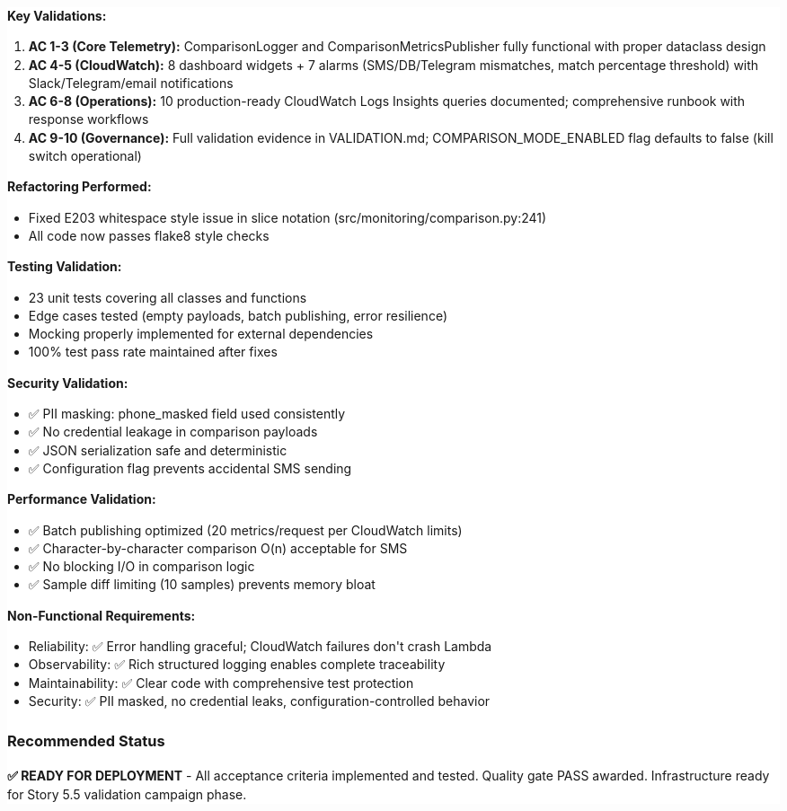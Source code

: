 **Key Validations:**
1. **AC 1-3 (Core Telemetry):** ComparisonLogger and ComparisonMetricsPublisher fully functional with proper dataclass design
2. **AC 4-5 (CloudWatch):** 8 dashboard widgets + 7 alarms (SMS/DB/Telegram mismatches, match percentage threshold) with Slack/Telegram/email notifications
3. **AC 6-8 (Operations):** 10 production-ready CloudWatch Logs Insights queries documented; comprehensive runbook with response workflows
4. **AC 9-10 (Governance):** Full validation evidence in VALIDATION.md; COMPARISON_MODE_ENABLED flag defaults to false (kill switch operational)

**Refactoring Performed:**
- Fixed E203 whitespace style issue in slice notation (src/monitoring/comparison.py:241)
- All code now passes flake8 style checks

**Testing Validation:**
- 23 unit tests covering all classes and functions
- Edge cases tested (empty payloads, batch publishing, error resilience)
- Mocking properly implemented for external dependencies
- 100% test pass rate maintained after fixes

**Security Validation:**
- ✅ PII masking: phone_masked field used consistently
- ✅ No credential leakage in comparison payloads
- ✅ JSON serialization safe and deterministic
- ✅ Configuration flag prevents accidental SMS sending

**Performance Validation:**
- ✅ Batch publishing optimized (20 metrics/request per CloudWatch limits)
- ✅ Character-by-character comparison O(n) acceptable for SMS
- ✅ No blocking I/O in comparison logic
- ✅ Sample diff limiting (10 samples) prevents memory bloat

**Non-Functional Requirements:**
- Reliability: ✅ Error handling graceful; CloudWatch failures don't crash Lambda
- Observability: ✅ Rich structured logging enables complete traceability
- Maintainability: ✅ Clear code with comprehensive test protection
- Security: ✅ PII masked, no credential leaks, configuration-controlled behavior

### Recommended Status

**✅ READY FOR DEPLOYMENT** - All acceptance criteria implemented and tested. Quality gate PASS awarded. Infrastructure ready for Story 5.5 validation campaign phase.

